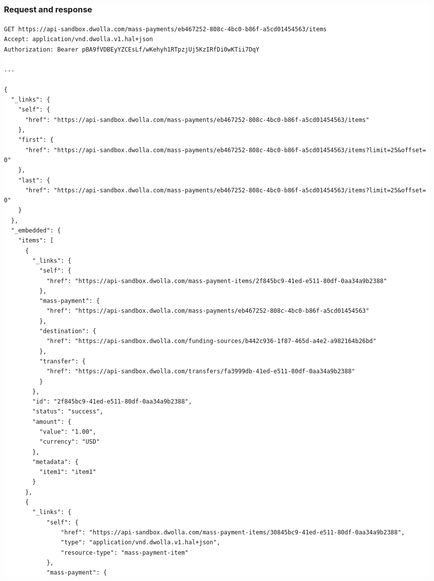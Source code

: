 ### Request and response

```raw
GET https://api-sandbox.dwolla.com/mass-payments/eb467252-808c-4bc0-b86f-a5cd01454563/items
Accept: application/vnd.dwolla.v1.hal+json
Authorization: Bearer pBA9fVDBEyYZCEsLf/wKehyh1RTpzjUj5KzIRfDi0wKTii7DqY

...

{
  "_links": {
    "self": {
      "href": "https://api-sandbox.dwolla.com/mass-payments/eb467252-808c-4bc0-b86f-a5cd01454563/items"
    },
    "first": {
      "href": "https://api-sandbox.dwolla.com/mass-payments/eb467252-808c-4bc0-b86f-a5cd01454563/items?limit=25&offset=0"
    },
    "last": {
      "href": "https://api-sandbox.dwolla.com/mass-payments/eb467252-808c-4bc0-b86f-a5cd01454563/items?limit=25&offset=0"
    }
  },
  "_embedded": {
    "items": [
      {
        "_links": {
          "self": {
            "href": "https://api-sandbox.dwolla.com/mass-payment-items/2f845bc9-41ed-e511-80df-0aa34a9b2388"
          },
          "mass-payment": {
            "href": "https://api-sandbox.dwolla.com/mass-payments/eb467252-808c-4bc0-b86f-a5cd01454563"
          },
          "destination": {
            "href": "https://api-sandbox.dwolla.com/funding-sources/b442c936-1f87-465d-a4e2-a982164b26bd"
          },
          "transfer": {
            "href": "https://api-sandbox.dwolla.com/transfers/fa3999db-41ed-e511-80df-0aa34a9b2388"
          }
        },
        "id": "2f845bc9-41ed-e511-80df-0aa34a9b2388",
        "status": "success",
        "amount": {
          "value": "1.00",
          "currency": "USD"
        },
        "metadata": {
          "item1": "item1"
        }
      },
      {
        "_links": {
            "self": {
                "href": "https://api-sandbox.dwolla.com/mass-payment-items/30845bc9-41ed-e511-80df-0aa34a9b2388",
                "type": "application/vnd.dwolla.v1.hal+json",
                "resource-type": "mass-payment-item"
            },
            "mass-payment": {
```